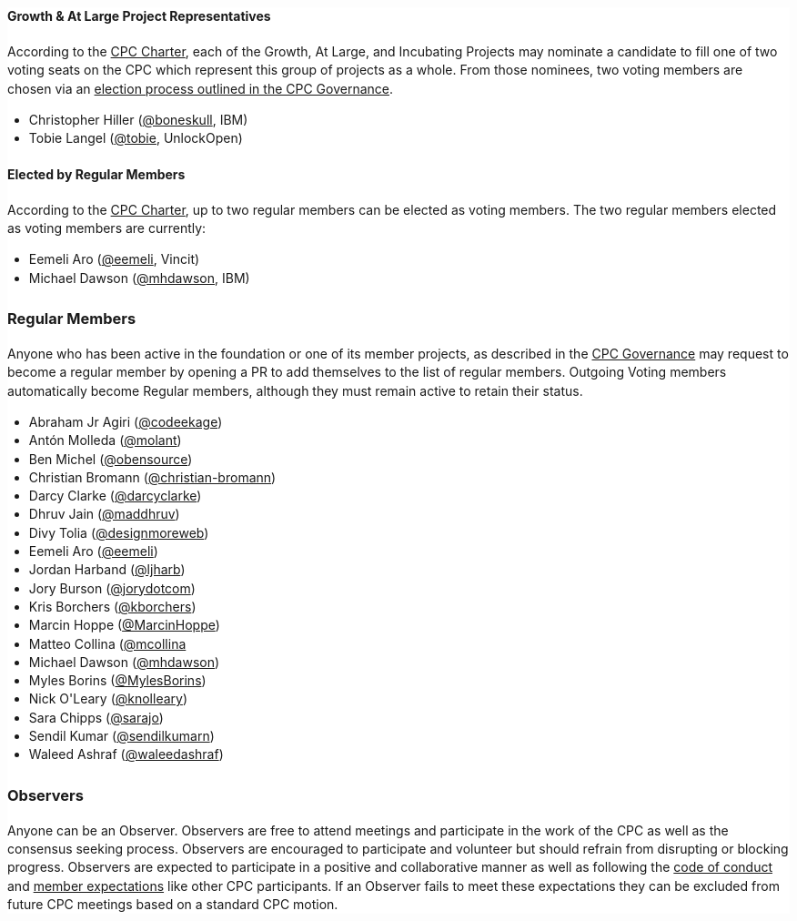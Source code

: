 #### Growth & At Large Project Representatives

According to the [CPC Charter](https://github.com/openjs-foundation/cross-project-council/blob/master/CPC-CHARTER.md#voting-members), each of the Growth, At Large, and Incubating Projects may nominate a candidate to fill one of two voting seats on the CPC which represent this group of projects as a whole. From those nominees, two voting members are chosen via an [election process outlined in the CPC Governance](https://github.com/openjs-foundation/cross-project-council/blob/master/GOVERNANCE.md#election-process-for-non-impact-voting-cpc-members).

- Christopher Hiller ([@boneskull](https://github.com/boneskull), IBM)
- Tobie Langel ([@tobie](https://github.com/tobie), UnlockOpen)

#### Elected by Regular Members
According to the [CPC Charter](https://github.com/openjs-foundation/cross-project-council/blob/master/CPC-CHARTER.md#voting-members), up to two regular
members can be elected as voting members. The two regular members elected as voting members are currently:

- Eemeli Aro ([@eemeli](https://github.com/eemeli), Vincit)
- Michael Dawson ([@mhdawson](https://github.com/mhdawson), IBM)

### Regular Members

Anyone who has been active in the foundation or one of its member projects, as described in the [CPC Governance](https://github.com/openjs-foundation/cross-project-council/blob/master/GOVERNANCE.md#approving-and-onboarding-regular-members) may request to become a regular member by opening a PR to add themselves to the list of regular members. Outgoing Voting members automatically become Regular members, although they must remain active to retain their status.

- Abraham Jr Agiri ([@codeekage](https://github.com/codeekage))
- Antón Molleda ([@molant](https://github.com/molant))
- Ben Michel ([@obensource](https://github.com/obensource))
- Christian Bromann ([@christian-bromann](https://github.com/christian-bromann))
- Darcy Clarke ([@darcyclarke](https://github.com/darcyclarke))
- Dhruv Jain ([@maddhruv](https://github.com/maddhruv))
- Divy Tolia ([@designmoreweb](https://github.com/designmoreweb))
- Eemeli Aro ([@eemeli](https://github.com/eemeli))
- Jordan Harband ([@ljharb](https://github.com/ljharb))
- Jory Burson ([@jorydotcom](https://github.com/jorydotcom))
- Kris Borchers ([@kborchers](https://github.com/kborchers))
- Marcin Hoppe ([@MarcinHoppe](https://github.com/MarcinHoppe))
- Matteo Collina ([@mcollina](https://github.com/mcollina)
- Michael Dawson ([@mhdawson](https://github.com/mhdawson))
- Myles Borins ([@MylesBorins](https://github.com/MylesBorins))
- Nick O'Leary ([@knolleary](https://github.com/knolleary))
- Sara Chipps ([@sarajo](https://github.com/sarajo))
- Sendil Kumar ([@sendilkumarn](https://github.com/sendilkumarn))
- Waleed Ashraf ([@waleedashraf](https://github.com/waleedashraf))

### Observers

Anyone can be an Observer.
Observers are free to attend meetings and participate in the work of the CPC as well
as the consensus seeking process. Observers are encouraged to participate and
volunteer but should refrain from disrupting or blocking progress. Observers
are expected to participate in a positive and collaborative manner as well as
following the [code of conduct](https://github.com/openjs-foundation/cross-project-council/blob/master/CODE_OF_CONDUCT.md)
and [member expectations](https://github.com/openjs-foundation/cross-project-council/blob/master/MEMBER_EXPECTATIONS.md)
like other CPC participants. If an Observer fails to meet these expectations they can
be excluded from future CPC meetings based on a standard CPC motion.

